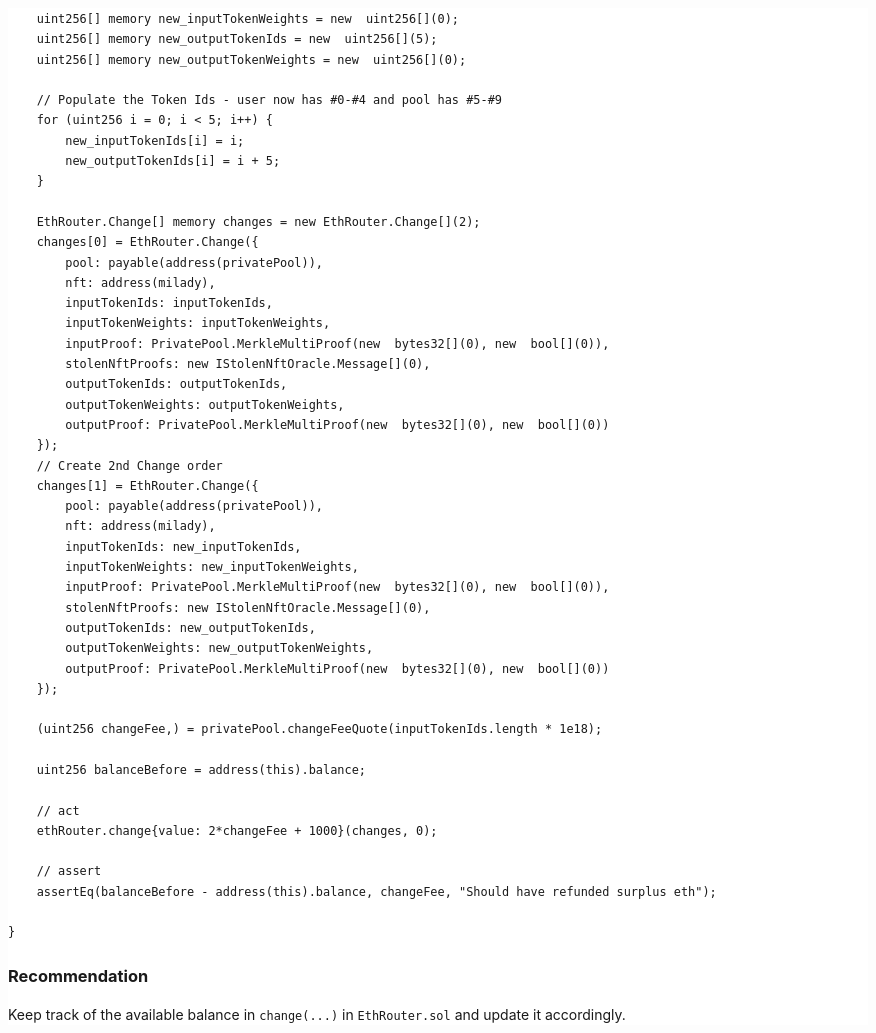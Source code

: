 ```solidity
	uint256[] memory new_inputTokenWeights = new  uint256[](0);
	uint256[] memory new_outputTokenIds = new  uint256[](5);
	uint256[] memory new_outputTokenWeights = new  uint256[](0);
	
	// Populate the Token Ids - user now has #0-#4 and pool has #5-#9
	for (uint256 i = 0; i < 5; i++) {
		new_inputTokenIds[i] = i;
		new_outputTokenIds[i] = i + 5;
	}

	EthRouter.Change[] memory changes = new EthRouter.Change[](2);
	changes[0] = EthRouter.Change({
		pool: payable(address(privatePool)),
		nft: address(milady),
		inputTokenIds: inputTokenIds,
		inputTokenWeights: inputTokenWeights,
		inputProof: PrivatePool.MerkleMultiProof(new  bytes32[](0), new  bool[](0)),
		stolenNftProofs: new IStolenNftOracle.Message[](0),
		outputTokenIds: outputTokenIds,
		outputTokenWeights: outputTokenWeights,
		outputProof: PrivatePool.MerkleMultiProof(new  bytes32[](0), new  bool[](0))
	});
	// Create 2nd Change order
	changes[1] = EthRouter.Change({
		pool: payable(address(privatePool)),
		nft: address(milady),
		inputTokenIds: new_inputTokenIds,
		inputTokenWeights: new_inputTokenWeights,
		inputProof: PrivatePool.MerkleMultiProof(new  bytes32[](0), new  bool[](0)),
		stolenNftProofs: new IStolenNftOracle.Message[](0),
		outputTokenIds: new_outputTokenIds,
		outputTokenWeights: new_outputTokenWeights,
		outputProof: PrivatePool.MerkleMultiProof(new  bytes32[](0), new  bool[](0))
	});
	
	(uint256 changeFee,) = privatePool.changeFeeQuote(inputTokenIds.length * 1e18);
	
	uint256 balanceBefore = address(this).balance;
	
	// act
	ethRouter.change{value: 2*changeFee + 1000}(changes, 0);
	
	// assert
	assertEq(balanceBefore - address(this).balance, changeFee, "Should have refunded surplus eth");

}
```
### Recommendation
Keep track of the available balance in `change(...)` in `EthRouter.sol` and update it accordingly.
